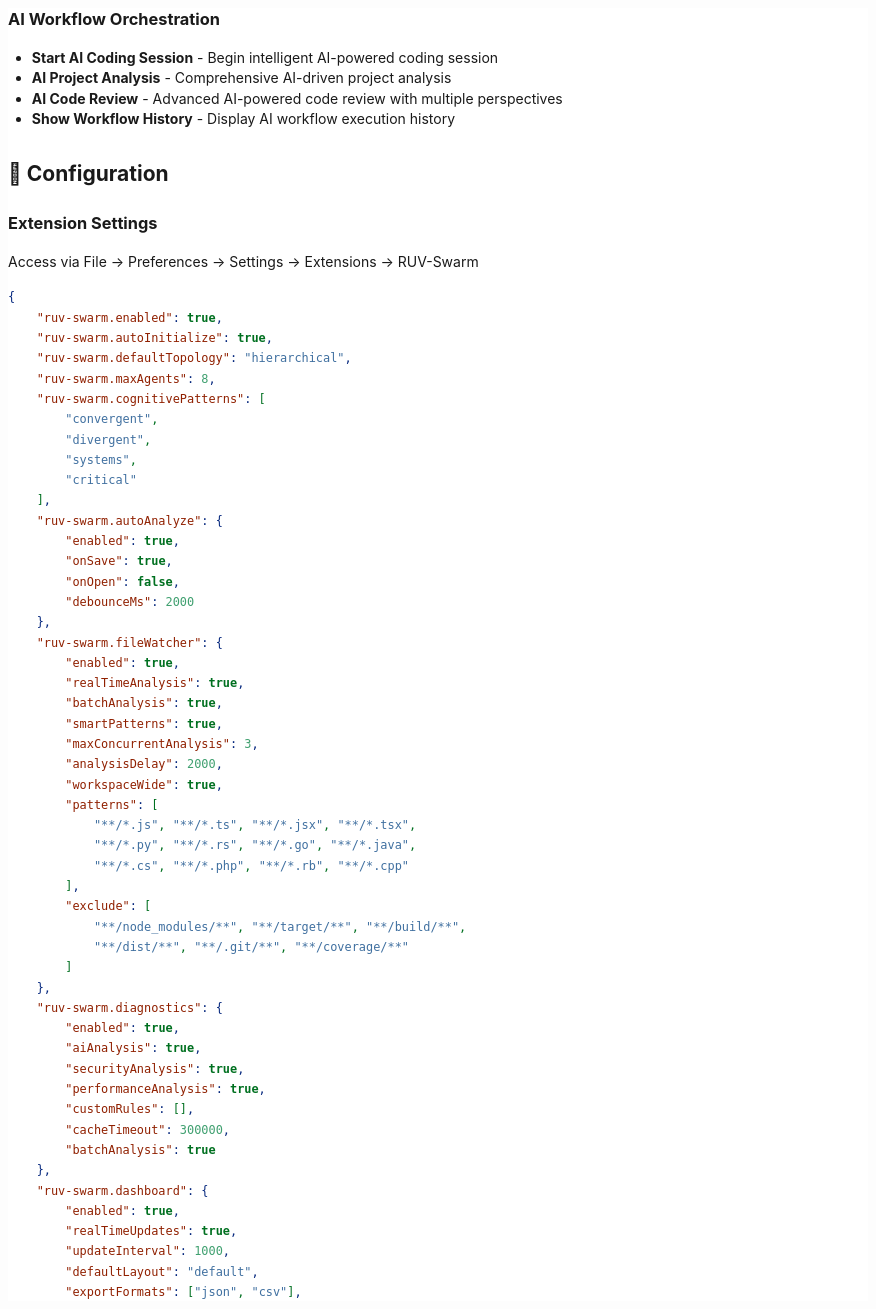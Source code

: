 ### AI Workflow Orchestration
- **Start AI Coding Session** - Begin intelligent AI-powered coding session
- **AI Project Analysis** - Comprehensive AI-driven project analysis
- **AI Code Review** - Advanced AI-powered code review with multiple perspectives
- **Show Workflow History** - Display AI workflow execution history

## 🔧 Configuration

### Extension Settings

Access via File → Preferences → Settings → Extensions → RUV-Swarm

```json
{
    "ruv-swarm.enabled": true,
    "ruv-swarm.autoInitialize": true,
    "ruv-swarm.defaultTopology": "hierarchical",
    "ruv-swarm.maxAgents": 8,
    "ruv-swarm.cognitivePatterns": [
        "convergent",
        "divergent", 
        "systems",
        "critical"
    ],
    "ruv-swarm.autoAnalyze": {
        "enabled": true,
        "onSave": true,
        "onOpen": false,
        "debounceMs": 2000
    },
    "ruv-swarm.fileWatcher": {
        "enabled": true,
        "realTimeAnalysis": true,
        "batchAnalysis": true,
        "smartPatterns": true,
        "maxConcurrentAnalysis": 3,
        "analysisDelay": 2000,
        "workspaceWide": true,
        "patterns": [
            "**/*.js", "**/*.ts", "**/*.jsx", "**/*.tsx",
            "**/*.py", "**/*.rs", "**/*.go", "**/*.java",
            "**/*.cs", "**/*.php", "**/*.rb", "**/*.cpp"
        ],
        "exclude": [
            "**/node_modules/**", "**/target/**", "**/build/**",
            "**/dist/**", "**/.git/**", "**/coverage/**"
        ]
    },
    "ruv-swarm.diagnostics": {
        "enabled": true,
        "aiAnalysis": true,
        "securityAnalysis": true,
        "performanceAnalysis": true,
        "customRules": [],
        "cacheTimeout": 300000,
        "batchAnalysis": true
    },
    "ruv-swarm.dashboard": {
        "enabled": true,
        "realTimeUpdates": true,
        "updateInterval": 1000,
        "defaultLayout": "default",
        "exportFormats": ["json", "csv"],
```